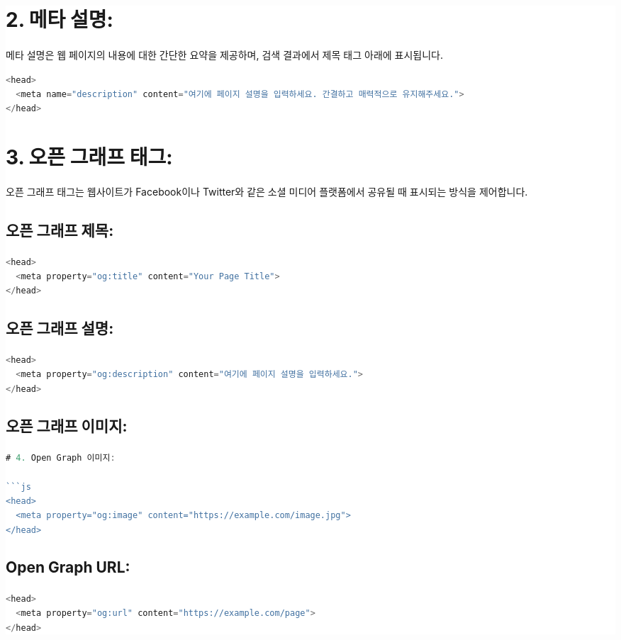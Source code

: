 # 2. 메타 설명:

메타 설명은 웹 페이지의 내용에 대한 간단한 요약을 제공하며, 검색 결과에서 제목 태그 아래에 표시됩니다.

<div class="content-ad"></div>

```js
<head>
  <meta name="description" content="여기에 페이지 설명을 입력하세요. 간결하고 매력적으로 유지해주세요.">
</head>
```

# 3. 오픈 그래프 태그:

오픈 그래프 태그는 웹사이트가 Facebook이나 Twitter와 같은 소셜 미디어 플랫폼에서 공유될 때 표시되는 방식을 제어합니다.

## 오픈 그래프 제목:

<div class="content-ad"></div>

```js
<head>
  <meta property="og:title" content="Your Page Title">
</head>
```

## 오픈 그래프 설명:

```js
<head>
  <meta property="og:description" content="여기에 페이지 설명을 입력하세요.">
</head>
```

## 오픈 그래프 이미지:

<div class="content-ad"></div>

````js
# 4. Open Graph 이미지:

```js
<head>
  <meta property="og:image" content="https://example.com/image.jpg">
</head>
````

## Open Graph URL:

```js
<head>
  <meta property="og:url" content="https://example.com/page">
</head>
```

